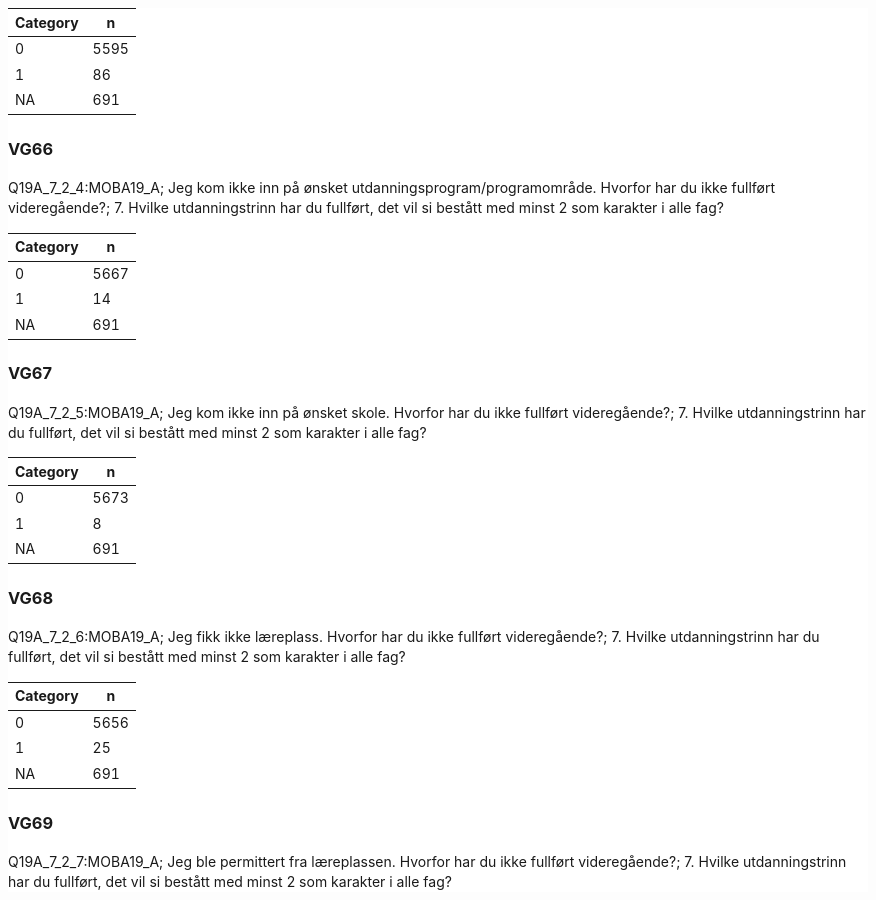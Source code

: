 
| Category | n |
| -------- | - |
| 0 | 5595 |
| 1 | 86 |
| NA | 691 |


### VG66
Q19A_7_2_4:MOBA19_A; Jeg kom ikke inn på ønsket utdanningsprogram/programområde. Hvorfor har du ikke fullført videregående?; 7. Hvilke utdanningstrinn har du fullført, det vil si bestått med minst 2 som karakter i alle fag?


| Category | n |
| -------- | - |
| 0 | 5667 |
| 1 | 14 |
| NA | 691 |


### VG67
Q19A_7_2_5:MOBA19_A; Jeg kom ikke inn på ønsket skole. Hvorfor har du ikke fullført videregående?; 7. Hvilke utdanningstrinn har du fullført, det vil si bestått med minst 2 som karakter i alle fag?


| Category | n |
| -------- | - |
| 0 | 5673 |
| 1 | 8 |
| NA | 691 |


### VG68
Q19A_7_2_6:MOBA19_A; Jeg fikk ikke læreplass. Hvorfor har du ikke fullført videregående?; 7. Hvilke utdanningstrinn har du fullført, det vil si bestått med minst 2 som karakter i alle fag?


| Category | n |
| -------- | - |
| 0 | 5656 |
| 1 | 25 |
| NA | 691 |


### VG69
Q19A_7_2_7:MOBA19_A; Jeg ble permittert fra læreplassen. Hvorfor har du ikke fullført videregående?; 7. Hvilke utdanningstrinn har du fullført, det vil si bestått med minst 2 som karakter i alle fag?
